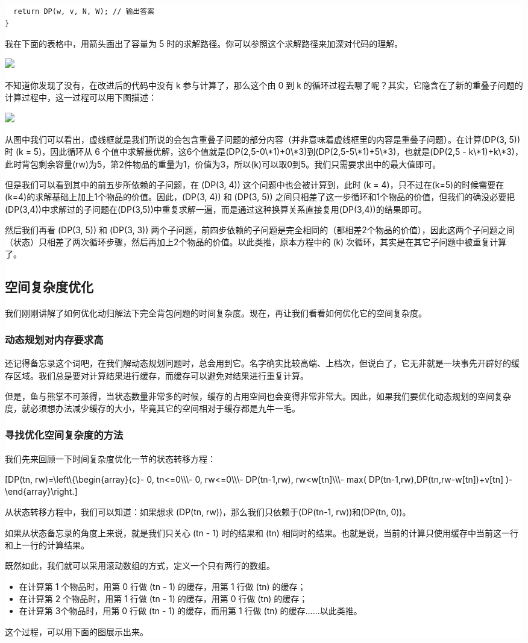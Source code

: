 ```
  return DP(w, v, N, W); // 输出答案
}

```

我在下面的表格中，用箭头画出了容量为 5 时的求解路径。你可以参照这个求解路径来加深对代码的理解。

![](assets/f80348f9a6cd49b0ab967572a8fed1d5.jpg)

不知道你发现了没有，在改进后的代码中没有 k 参与计算了，那么这个由 0 到 k 的循环过程去哪了呢？其实，它隐含在了新的重叠子问题的计算过程中，这一过程可以用下图描述：

![](assets/e219abbe4e534c23b45077847ba7a8e6.jpg)

从图中我们可以看出，虚线框就是我们所说的会包含重叠子问题的部分内容（并非意味着虚线框里的内容是重叠子问题）。在计算\(DP(3, 5)\)时 \(k = 5\)，因此循环从 6 个值中求解最优解，这6个值就是\(DP(2,5-0\\*1)+0\\*3\)到\(DP(2,5-5\\*1)+5\\*3\)，也就是\(DP(2,5 - k\\*1)+k\\*3\)，此时背包剩余容量\(rw\)为5，第2件物品的重量为1，价值为3，所以\(k\)可以取0到5。我们只需要求出中的最大值即可。

但是我们可以看到其中的前五步所依赖的子问题，在 \(DP(3, 4)\) 这个问题中也会被计算到，此时 \(k = 4\)，只不过在\(k=5\)的时候需要在\(k=4\)的求解基础上加上1个物品的价值。因此，\(DP(3, 4)\) 和 \(DP(3, 5)\) 之间只相差了这一步循环和1个物品的价值，但我们的确没必要把\(DP(3,4)\)中求解过的子问题在\(DP(3,5)\)中重复求解一遍，而是通过这种换算关系直接复用\(DP(3,4)\)的结果即可。

然后我们再看 \(DP(3, 5)\) 和 \(DP(3, 3)\) 两个子问题，前四步依赖的子问题是完全相同的（都相差2个物品的价值），因此这两个子问题之间（状态）只相差了两次循环步骤，然后再加上2个物品的价值。以此类推，原本方程中的 \(k\) 次循环，其实是在其它子问题中被重复计算了。

## 空间复杂度优化

我们刚刚讲解了如何优化动归解法下完全背包问题的时间复杂度。现在，再让我们看看如何优化它的空间复杂度。

### 动态规划对内存要求高

还记得备忘录这个词吧，在我们解动态规划问题时，总会用到它。名字确实比较高端、上档次，但说白了，它无非就是一块事先开辟好的缓存区域。我们总是要对计算结果进行缓存，而缓存可以避免对结果进行重复计算。

但是，鱼与熊掌不可兼得，当状态数量非常多的时候，缓存的占用空间也会变得非常非常大。因此，如果我们要优化动态规划的空间复杂度，就必须想办法减少缓存的大小，毕竟其它的空间相对于缓存都是九牛一毛。

### 寻找优化空间复杂度的方法

我们先来回顾一下时间复杂度优化一节的状态转移方程：

\[DP(tn, rw)=\\left\\{\\begin{array}{c}-
0, tn<=0\\\\\\-
0, rw<=0\\\\\\-
DP(tn-1,rw), rw<w\[tn\]\\\\\\-
max( DP(tn-1,rw),DP(tn,rw-w\[tn\])+v\[tn\] )-
\\end{array}\\right.\]

从状态转移方程中，我们可以知道：如果想求 \(DP(tn, rw)\)，那么我们只依赖于\(DP(tn-1, rw)\)和\(DP(tn, 0)\)。

如果从状态备忘录的角度上来说，就是我们只关心 \(tn - 1\) 时的结果和 \(tn\) 相同时的结果。也就是说，当前的计算只使用缓存中当前这一行和上一行的计算结果。

既然如此，我们就可以采用滚动数组的方式，定义一个只有两行的数组。

* 在计算第 1 个物品时，用第 0 行做 \(tn - 1\) 的缓存，用第 1 行做 \(tn\) 的缓存；
* 在计算第 2 个物品时，用第 1 行做 \(tn - 1\) 的缓存，用第 0 行做 \(tn\) 的缓存；
* 在计算第 3个物品时，用第 0 行做 \(tn - 1\) 的缓存，而用第 1 行做 \(tn\) 的缓存……以此类推。

这个过程，可以用下面的图展示出来。

